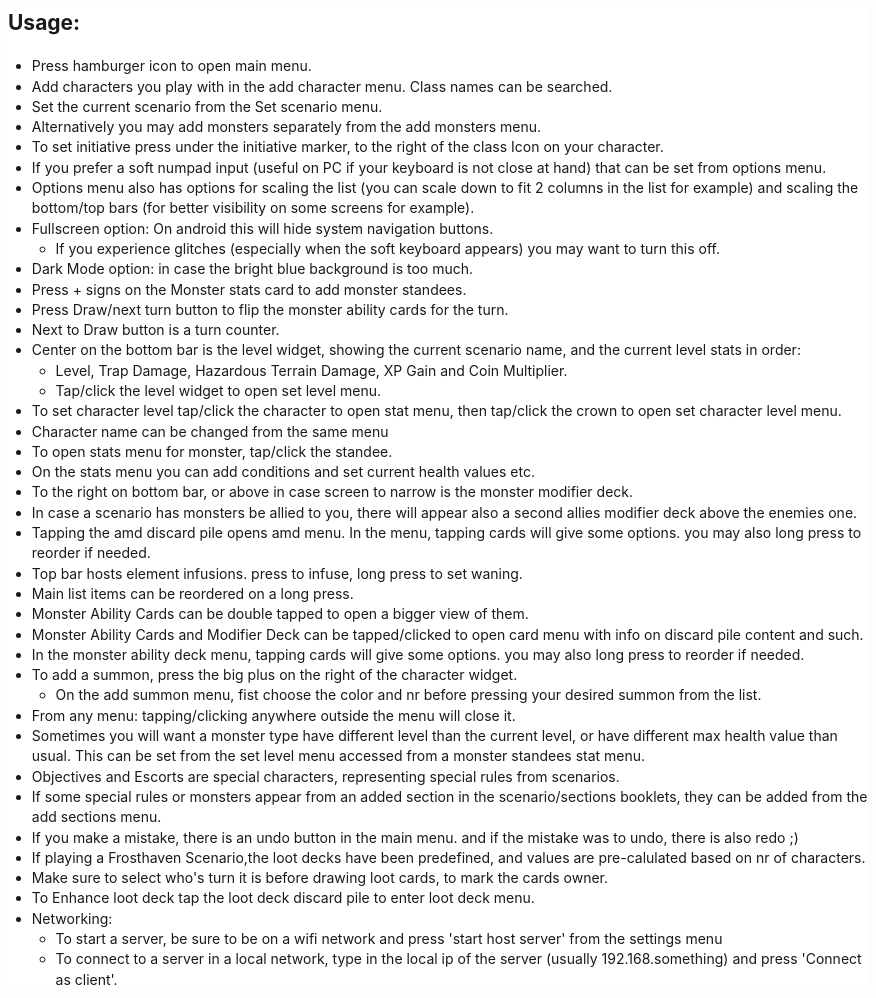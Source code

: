 
## Usage:
- Press hamburger icon to open main menu.
- Add characters you play with in the add character menu. Class names can be searched.
- Set the current scenario from the Set scenario menu. 
- Alternatively you may add monsters separately from the add monsters menu.
- To set initiative press under the initiative marker, to the right of the class Icon on your character.
- If you prefer a soft numpad input (useful on PC if your keyboard is not close at hand) that can be set from options menu.
- Options menu also has options for scaling the list (you can scale down to fit 2 columns in the list for example) and 
scaling the bottom/top bars (for better visibility on some screens for example).
- Fullscreen option: On android this will hide system navigation buttons. 
  - If you experience glitches (especially when the soft keyboard appears) you may want to turn this off.
- Dark Mode option: in case the bright blue background is too much.
- Press + signs on the Monster stats card to add monster standees.
- Press Draw/next turn button to flip the monster ability cards for the turn.
- Next to Draw button is a turn counter.
- Center on the bottom bar is the level widget, showing the current scenario name, and the current level stats in order:
  - Level, Trap Damage, Hazardous Terrain Damage, XP Gain and Coin Multiplier.
  - Tap/click the level widget to open set level menu.
- To set character level tap/click the character to open stat menu, then tap/click the crown to open set character level menu.
- Character name can be changed from the same menu
- To open stats menu for monster, tap/click the standee.
- On the stats menu you can add conditions and set current health values etc.
- To the right on bottom bar, or above in case screen to narrow is the monster modifier deck.
- In case a scenario has monsters be allied to you, there will appear also a second allies modifier deck above the enemies one.
- Tapping the amd discard pile opens amd menu. In the menu, tapping cards will give some options. you may also long press to reorder if needed.
- Top bar hosts element infusions. press to infuse, long press to set waning.
- Main list items can be reordered on a long press.
- Monster Ability Cards can be double tapped to open a bigger view of them.
- Monster Ability Cards and Modifier Deck can be tapped/clicked to open card menu with info on discard pile content and such.
- In the monster ability deck menu, tapping cards will give some options. you may also long press to reorder if needed.
- To add a summon, press the big plus on the right of the character widget.
  - On the add summon menu, fist choose the color and nr before pressing your desired summon from the list.
- From any menu: tapping/clicking anywhere outside the menu will close it.
- Sometimes you will want a monster type have different level than the current level, or have different max health value than usual. This can be set from the set level menu accessed from a monster standees stat menu.
- Objectives and Escorts are special characters, representing special rules from scenarios.
- If some special rules or monsters appear from an added section in the scenario/sections booklets, they can be added from the add sections menu.
- If you make a mistake, there is an undo button in the main menu. and if the mistake was to undo, there is also redo ;)
- If playing a Frosthaven Scenario,the loot decks have been predefined, and values are pre-calulated based on nr of characters.
- Make sure to select who's turn it is before drawing loot cards, to mark the cards owner.
- To Enhance loot deck tap the loot deck discard pile to enter loot deck menu.
- Networking:
  - To start a server, be sure to be on a wifi network and press 'start host server' from the settings menu
  - To connect to a server in a local network, type in the local ip of the server (usually 192.168.something) and press 'Connect as client'.
